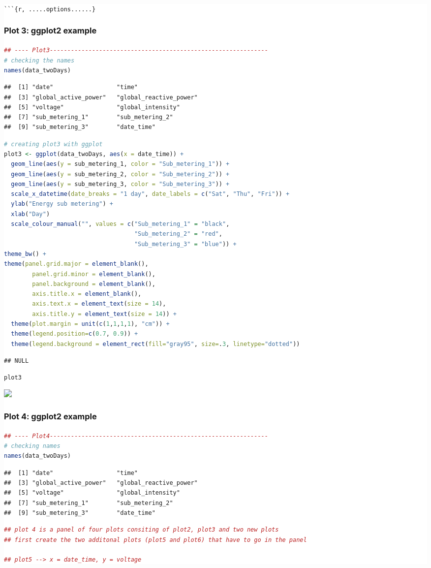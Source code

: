 ```` ```{r, .....options......} ````
### Plot 3: ggplot2 example

``` r
## ---- Plot3--------------------------------------------------------------
# checking the names
names(data_twoDays)
```

    ##  [1] "date"                  "time"                 
    ##  [3] "global_active_power"   "global_reactive_power"
    ##  [5] "voltage"               "global_intensity"     
    ##  [7] "sub_metering_1"        "sub_metering_2"       
    ##  [9] "sub_metering_3"        "date_time"

``` r
# creating plot3 with ggplot
plot3 <- ggplot(data_twoDays, aes(x = date_time)) + 
  geom_line(aes(y = sub_metering_1, color = "Sub_metering_1")) +
  geom_line(aes(y = sub_metering_2, color = "Sub_metering_2")) +
  geom_line(aes(y = sub_metering_3, color = "Sub_metering_3")) +
  scale_x_datetime(date_breaks = "1 day", date_labels = c("Sat", "Thu", "Fri")) +
  ylab("Energy sub metering") +
  xlab("Day")
  scale_colour_manual("", values = c("Sub_metering_1" = "black", 
                                     "Sub_metering_2" = "red",
                                     "Sub_metering_3" = "blue")) +
theme_bw() +
theme(panel.grid.major = element_blank(),
        panel.grid.minor = element_blank(),
        panel.background = element_blank(),
        axis.title.x = element_blank(),
        axis.text.x = element_text(size = 14),
        axis.title.y = element_text(size = 14)) +
  theme(plot.margin = unit(c(1,1,1,1), "cm")) +
  theme(legend.position=c(0.7, 0.9)) +
  theme(legend.background = element_rect(fill="gray95", size=.3, linetype="dotted"))
```

    ## NULL

``` r
plot3
```

![](workshop_r_ilc_files/figure-markdown_github/unnamed-chunk-38-1.png)

### Plot 4: ggplot2 example

``` r
## ---- Plot4--------------------------------------------------------------
# checking names
names(data_twoDays)
```

    ##  [1] "date"                  "time"                 
    ##  [3] "global_active_power"   "global_reactive_power"
    ##  [5] "voltage"               "global_intensity"     
    ##  [7] "sub_metering_1"        "sub_metering_2"       
    ##  [9] "sub_metering_3"        "date_time"

``` r
## plot 4 is a panel of four plots consiting of plot2, plot3 and two new plots
## first create the two additonal plots (plot5 and plot6) that have to go in the panel

## plot5 --> x = date_time, y = voltage
````